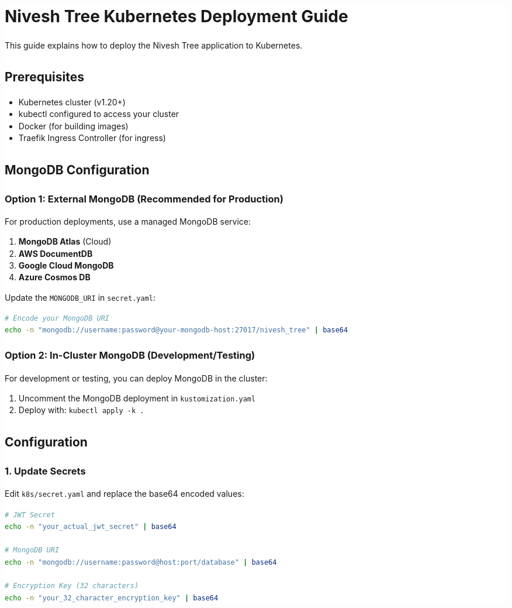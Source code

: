 # Nivesh Tree Kubernetes Deployment Guide

This guide explains how to deploy the Nivesh Tree application to Kubernetes.

## Prerequisites

- Kubernetes cluster (v1.20+)
- kubectl configured to access your cluster
- Docker (for building images)
- Traefik Ingress Controller (for ingress)

## MongoDB Configuration

### Option 1: External MongoDB (Recommended for Production)

For production deployments, use a managed MongoDB service:

1. **MongoDB Atlas** (Cloud)
2. **AWS DocumentDB**
3. **Google Cloud MongoDB**
4. **Azure Cosmos DB**

Update the `MONGODB_URI` in `secret.yaml`:

```bash
# Encode your MongoDB URI
echo -n "mongodb://username:password@your-mongodb-host:27017/nivesh_tree" | base64
```

### Option 2: In-Cluster MongoDB (Development/Testing)

For development or testing, you can deploy MongoDB in the cluster:

1. Uncomment the MongoDB deployment in `kustomization.yaml`
2. Deploy with: `kubectl apply -k .`

## Configuration

### 1. Update Secrets

Edit `k8s/secret.yaml` and replace the base64 encoded values:

```bash
# JWT Secret
echo -n "your_actual_jwt_secret" | base64

# MongoDB URI
echo -n "mongodb://username:password@host:port/database" | base64

# Encryption Key (32 characters)
echo -n "your_32_character_encryption_key" | base64
```
